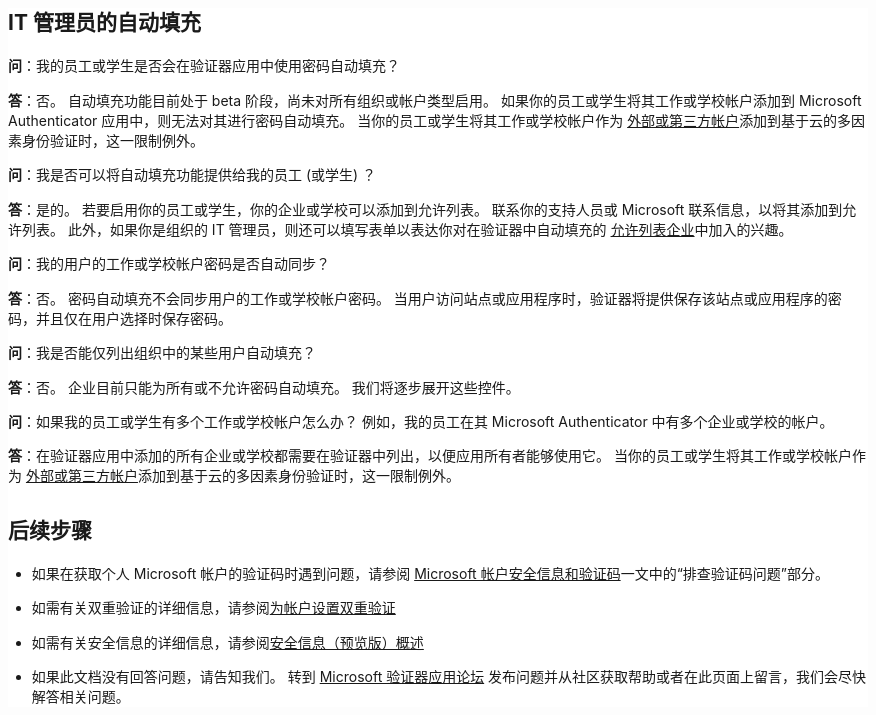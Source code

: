 ## <a name="autofill-for-it-admins"></a>IT 管理员的自动填充

**问**：我的员工或学生是否会在验证器应用中使用密码自动填充？

**答**：否。 自动填充功能目前处于 beta 阶段，尚未对所有组织或帐户类型启用。 如果你的员工或学生将其工作或学校帐户添加到 Microsoft Authenticator 应用中，则无法对其进行密码自动填充。 当你的员工或学生将其工作或学校帐户作为 [外部或第三方帐户](user-help-auth-app-add-non-ms-account.md)添加到基于云的多因素身份验证时，这一限制例外。

**问**：我是否可以将自动填充功能提供给我的员工 (或学生) ？

**答**：是的。 若要启用你的员工或学生，你的企业或学校可以添加到允许列表。 联系你的支持人员或 Microsoft 联系信息，以将其添加到允许列表。 此外，如果你是组织的 IT 管理员，则还可以填写表单以表达你对在验证器中自动填充的 [允许列表企业](https://aka.ms/RequestAutofillInAuthenticator)中加入的兴趣。

**问**：我的用户的工作或学校帐户密码是否自动同步？

**答**：否。 密码自动填充不会同步用户的工作或学校帐户密码。 当用户访问站点或应用程序时，验证器将提供保存该站点或应用程序的密码，并且仅在用户选择时保存密码。
  
**问**：我是否能仅列出组织中的某些用户自动填充？

**答**：否。 企业目前只能为所有或不允许密码自动填充。 我们将逐步展开这些控件。

**问**：如果我的员工或学生有多个工作或学校帐户怎么办？ 例如，我的员工在其 Microsoft Authenticator 中有多个企业或学校的帐户。

**答**：在验证器应用中添加的所有企业或学校都需要在验证器中列出，以便应用所有者能够使用它。 当你的员工或学生将其工作或学校帐户作为 [外部或第三方帐户](user-help-auth-app-add-non-ms-account.md)添加到基于云的多因素身份验证时，这一限制例外。

## <a name="next-steps"></a>后续步骤

- 如果在获取个人 Microsoft 帐户的验证码时遇到问题，请参阅 [Microsoft 帐户安全信息和验证码](https://support.microsoft.com/help/12428/microsoft-account-security-info-verification-codes)一文中的“排查验证码问题”部分。

- 如需有关双重验证的详细信息，请参阅[为帐户设置双重验证](multi-factor-authentication-end-user-first-time.md)

- 如需有关安全信息的详细信息，请参阅[安全信息（预览版）概述](./security-info-setup-signin.md)

- 如果此文档没有回答问题，请告知我们。 转到 [Microsoft 验证器应用论坛](https://social.technet.microsoft.com/Forums/en-us/home?forum=MicrosoftAuthenticatorApp) 发布问题并从社区获取帮助或者在此页面上留言，我们会尽快解答相关问题。
